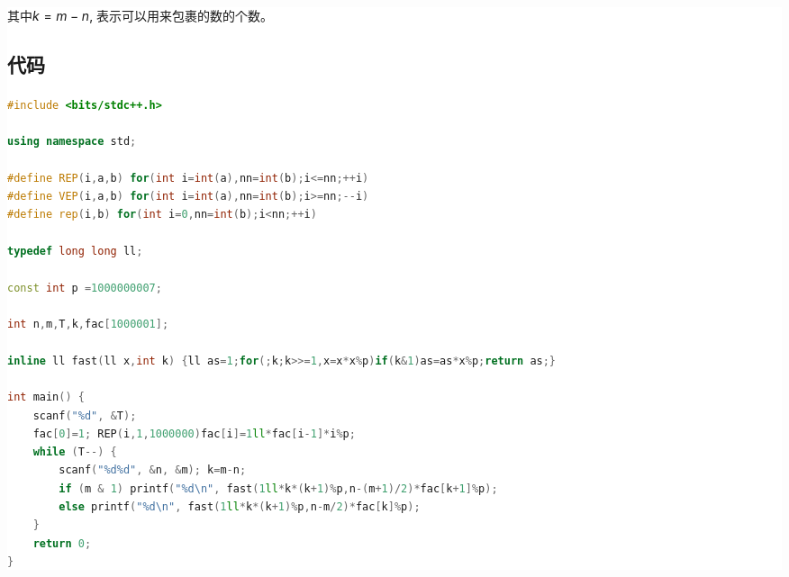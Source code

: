 其中$k=m-n$, 表示可以用来包裹的数的个数。 

## 代码

```c++
#include <bits/stdc++.h>
 
using namespace std; 
 
#define REP(i,a,b) for(int i=int(a),nn=int(b);i<=nn;++i) 
#define VEP(i,a,b) for(int i=int(a),nn=int(b);i>=nn;--i) 
#define rep(i,b) for(int i=0,nn=int(b);i<nn;++i) 
 
typedef long long ll; 
 
const int p =1000000007;
 
int n,m,T,k,fac[1000001]; 
 
inline ll fast(ll x,int k) {ll as=1;for(;k;k>>=1,x=x*x%p)if(k&1)as=as*x%p;return as;}
 
int main() { 
	scanf("%d", &T); 
	fac[0]=1; REP(i,1,1000000)fac[i]=1ll*fac[i-1]*i%p;
	while (T--) { 
		scanf("%d%d", &n, &m); k=m-n; 
		if (m & 1) printf("%d\n", fast(1ll*k*(k+1)%p,n-(m+1)/2)*fac[k+1]%p); 
		else printf("%d\n", fast(1ll*k*(k+1)%p,n-m/2)*fac[k]%p); 
	}
	return 0; 
} 
```